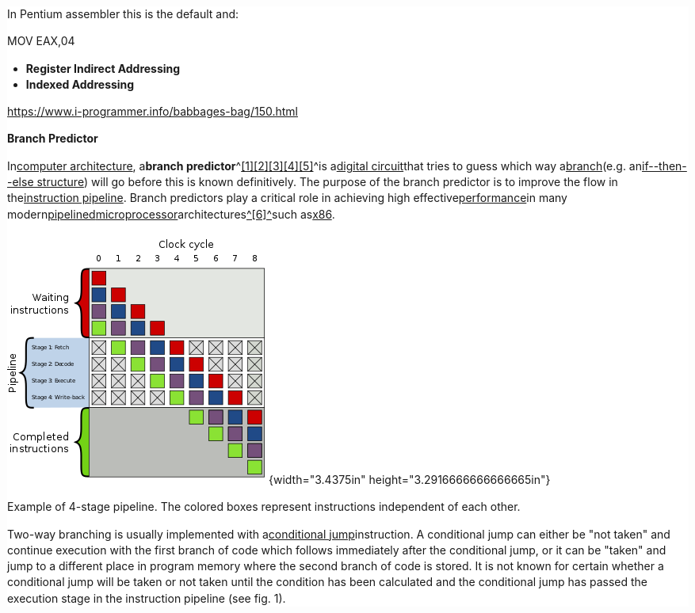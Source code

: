 In Pentium assembler this is the default and:

MOV EAX,04
-   **Register Indirect Addressing**
-   **Indexed Addressing**



<https://www.i-programmer.info/babbages-bag/150.html>



**Branch Predictor**

In[computer architecture](https://en.wikipedia.org/wiki/Computer_architecture), a**branch predictor**^[[1]](https://en.wikipedia.org/wiki/Branch_predictor#cite_note-dbp-class-report-1)[[2]](https://en.wikipedia.org/wiki/Branch_predictor#cite_note-schemes-and-performances-2)[[3]](https://en.wikipedia.org/wiki/Branch_predictor#cite_note-3)[[4]](https://en.wikipedia.org/wiki/Branch_predictor#cite_note-4)[[5]](https://en.wikipedia.org/wiki/Branch_predictor#cite_note-5)^is a[digital circuit](https://en.wikipedia.org/wiki/Digital_electronics)that tries to guess which way a[branch](https://en.wikipedia.org/wiki/Branch_(computer_science))(e.g. an[if--then--else structure](https://en.wikipedia.org/wiki/Conditional_(programming))) will go before this is known definitively. The purpose of the branch predictor is to improve the flow in the[instruction pipeline](https://en.wikipedia.org/wiki/Instruction_pipeline). Branch predictors play a critical role in achieving high effective[performance](https://en.wikipedia.org/wiki/Computer_performance)in many modern[pipelined](https://en.wikipedia.org/wiki/Pipeline_(computing))[microprocessor](https://en.wikipedia.org/wiki/Microprocessor)architectures[^[6]^](https://en.wikipedia.org/wiki/Branch_predictor#cite_note-BPdynSurvey-6)such as[x86](https://en.wikipedia.org/wiki/X86).

![Clock cycle Waiting instructions Completed in structions ](media/Basic-Computer-Organization-image10.png){width="3.4375in" height="3.2916666666666665in"}

Example of 4-stage pipeline. The colored boxes represent instructions independent of each other.



Two-way branching is usually implemented with a[conditional jump](https://en.wikipedia.org/wiki/Branch_(computer_science))instruction. A conditional jump can either be "not taken" and continue execution with the first branch of code which follows immediately after the conditional jump, or it can be "taken" and jump to a different place in program memory where the second branch of code is stored. It is not known for certain whether a conditional jump will be taken or not taken until the condition has been calculated and the conditional jump has passed the execution stage in the instruction pipeline (see fig. 1).
